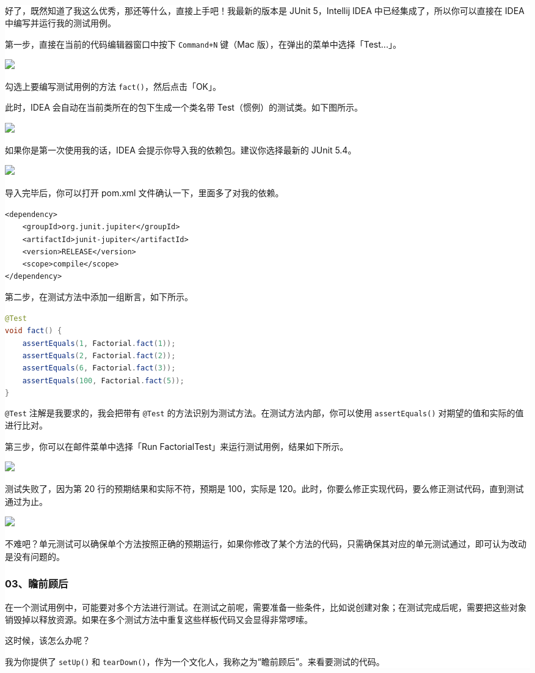 好了，既然知道了我这么优秀，那还等什么，直接上手吧！我最新的版本是 JUnit 5，Intellij IDEA 中已经集成了，所以你可以直接在 IDEA 中编写并运行我的测试用例。

第一步，直接在当前的代码编辑器窗口中按下 `Command+N` 键（Mac 版），在弹出的菜单中选择「Test...」。

![](https://cdn.tobebetterjavaer.com/tobebetterjavaer/images/gongju/junit-fe29e8b8-9264-4aa3-9139-6ebb39af88a1.png)

勾选上要编写测试用例的方法 `fact()`，然后点击「OK」。

此时，IDEA 会自动在当前类所在的包下生成一个类名带 Test（惯例）的测试类。如下图所示。 

![](https://cdn.tobebetterjavaer.com/tobebetterjavaer/images/gongju/junit-756305d6-7166-4737-8665-89d24a1eefae.png)

如果你是第一次使用我的话，IDEA 会提示你导入我的依赖包。建议你选择最新的 JUnit 5.4。

![](https://cdn.tobebetterjavaer.com/tobebetterjavaer/images/gongju/junit-91bf986d-3586-4175-9ca2-959e5eb62e9c.png)

导入完毕后，你可以打开 pom.xml 文件确认一下，里面多了对我的依赖。

```
<dependency>
    <groupId>org.junit.jupiter</groupId>
    <artifactId>junit-jupiter</artifactId>
    <version>RELEASE</version>
    <scope>compile</scope>
</dependency>
```

第二步，在测试方法中添加一组断言，如下所示。

```java
@Test
void fact() {
    assertEquals(1, Factorial.fact(1));
    assertEquals(2, Factorial.fact(2));
    assertEquals(6, Factorial.fact(3));
    assertEquals(100, Factorial.fact(5));
}
```

`@Test` 注解是我要求的，我会把带有 `@Test` 的方法识别为测试方法。在测试方法内部，你可以使用 `assertEquals()` 对期望的值和实际的值进行比对。

第三步，你可以在邮件菜单中选择「Run FactorialTest」来运行测试用例，结果如下所示。

![](https://cdn.tobebetterjavaer.com/tobebetterjavaer/images/gongju/junit-7daf1a3d-a321-4d42-9d16-134043161a29.png)

测试失败了，因为第 20 行的预期结果和实际不符，预期是 100，实际是 120。此时，你要么修正实现代码，要么修正测试代码，直到测试通过为止。

![](https://cdn.tobebetterjavaer.com/tobebetterjavaer/images/gongju/junit-5b71c36f-684d-4d30-b1a1-faef453603ae.png)

不难吧？单元测试可以确保单个方法按照正确的预期运行，如果你修改了某个方法的代码，只需确保其对应的单元测试通过，即可认为改动是没有问题的。

### 03、瞻前顾后

在一个测试用例中，可能要对多个方法进行测试。在测试之前呢，需要准备一些条件，比如说创建对象；在测试完成后呢，需要把这些对象销毁掉以释放资源。如果在多个测试方法中重复这些样板代码又会显得非常啰嗦。

这时候，该怎么办呢？

我为你提供了 `setUp()` 和 `tearDown()`，作为一个文化人，我称之为“瞻前顾后”。来看要测试的代码。
